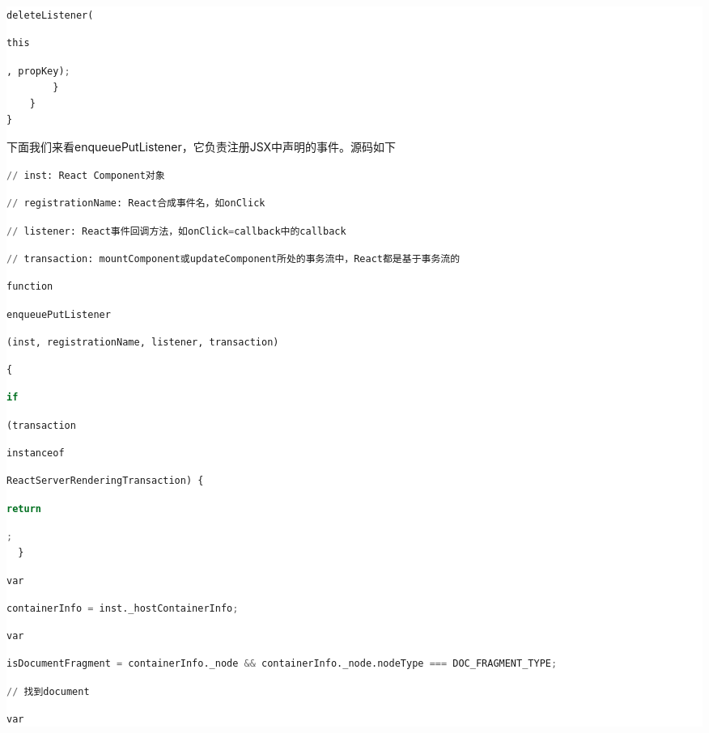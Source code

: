 ```python
deleteListener(
```
```python
this
```
```python
, propKey);
        }
    }
}
```
下面我们来看enqueuePutListener，它负责注册JSX中声明的事件。源码如下
```python
// inst: React Component对象
```
```python
// registrationName: React合成事件名，如onClick
```
```python
// listener: React事件回调方法，如onClick=callback中的callback
```
```python
// transaction: mountComponent或updateComponent所处的事务流中，React都是基于事务流的
```
```python
function
```
```python
enqueuePutListener
```
```python
(inst, registrationName, listener, transaction)
```
```python
{
```
```python
if
```
```python
(transaction
```
```python
instanceof
```
```python
ReactServerRenderingTransaction) {
```
```python
return
```
```python
;
  }
```
```python
var
```
```python
containerInfo = inst._hostContainerInfo;
```
```python
var
```
```python
isDocumentFragment = containerInfo._node && containerInfo._node.nodeType === DOC_FRAGMENT_TYPE;
```
```python
// 找到document
```
```python
var
```